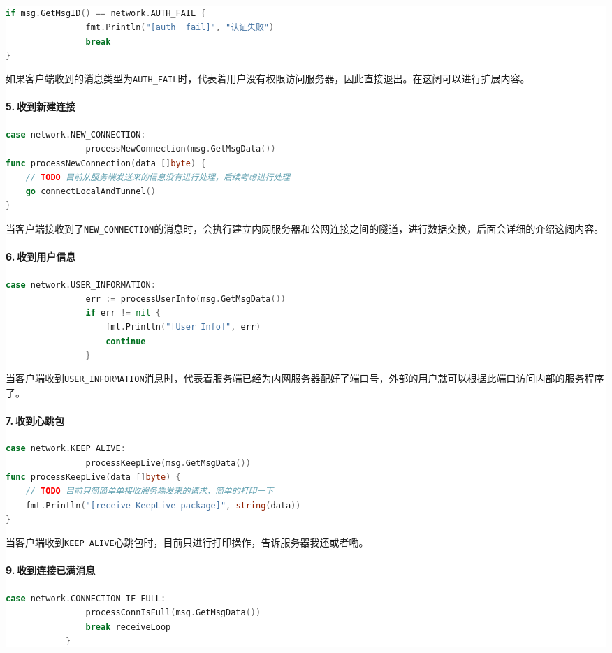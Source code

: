 ```go
if msg.GetMsgID() == network.AUTH_FAIL {
				fmt.Println("[auth  fail]", "认证失败")
				break
}
```

如果客户端收到的消息类型为`AUTH_FAIL`时，代表着用户没有权限访问服务器，因此直接退出。在这阔可以进行扩展内容。



#### 5. 收到新建连接

```go
case network.NEW_CONNECTION:
				processNewConnection(msg.GetMsgData())
func processNewConnection(data []byte) {
	// TODO 目前从服务端发送来的信息没有进行处理，后续考虑进行处理
	go connectLocalAndTunnel()
}

```

当客户端接收到了`NEW_CONNECTION`的消息时，会执行建立内网服务器和公网连接之间的隧道，进行数据交换，后面会详细的介绍这阔内容。



#### 6. 收到用户信息

```go
case network.USER_INFORMATION:
				err := processUserInfo(msg.GetMsgData())
				if err != nil {
					fmt.Println("[User Info]", err)
					continue
				}
```

当客户端收到`USER_INFORMATION`消息时，代表着服务端已经为内网服务器配好了端口号，外部的用户就可以根据此端口访问内部的服务程序了。



#### 7. 收到心跳包

```go
case network.KEEP_ALIVE:
				processKeepLive(msg.GetMsgData())
func processKeepLive(data []byte) {
	// TODO 目前只简简单单接收服务端发来的请求，简单的打印一下
	fmt.Println("[receive KeepLive package]", string(data))
}
```

当客户端收到`KEEP_ALIVE`心跳包时，目前只进行打印操作，告诉服务器我还或者嘞。



#### 9. 收到连接已满消息

```go
case network.CONNECTION_IF_FULL:
				processConnIsFull(msg.GetMsgData())
				break receiveLoop
			}
```
